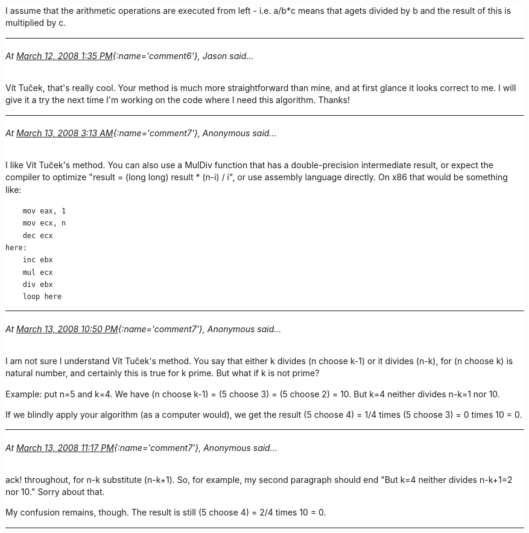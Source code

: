 I assume that the arithmetic operations are executed from left - i.e. a/b\*c
means that agets divided by b and the result of this is multiplied by c.

---

###### At [March 12, 2008 1:35 PM](#comment6){:name='comment6'}, Jason said...

Vít Tuček, that's really cool.  Your method is much more straightforward than
mine, and at first glance it looks correct to me.  I will give it a try the next
time I'm working on the code where I need this algorithm.  Thanks!

---

###### At [March 13, 2008 3:13 AM](#comment7){:name='comment7'}, Anonymous said...

I like Vít Tuček's method.  You can also use a MulDiv function that has a
double-precision intermediate result, or expect the compiler to optimize "result
= (long long) result * (n-i) / i", or use assembly language directly.  On x86
that would be something like:

```assembly
    mov eax, 1
    mov ecx, n
    dec ecx
here:
    inc ebx
    mul ecx
    div ebx
    loop here
```

---

###### At [March 13, 2008 10:50 PM](#comment7){:name='comment7'}, Anonymous said...

I am not sure I understand Vít Tuček's method. You say that either k divides (n
choose k-1) or it divides (n-k), for (n choose k) is natural number, and
certainly this is true for k prime. But what if k is not prime?

Example: put n=5 and k=4. We have (n choose k-1) = (5 choose 3) = (5 choose 2) = 10. But k=4 neither divides n-k=1 nor 10.

If we blindly apply your algorithm (as a computer would), we get the result (5
choose 4) = 1/4 times (5 choose 3) = 0 times 10 = 0.

---

###### At [March 13, 2008 11:17 PM](#comment8){:name='comment7'}, Anonymous said...

ack! throughout, for n-k substitute (n-k+1). So, for example, my second
paragraph should end "But k=4 neither divides n-k+1=2 nor 10." Sorry about that.

My confusion remains, though. The result is still (5 choose 4) = 2/4 times 10 = 0.

---